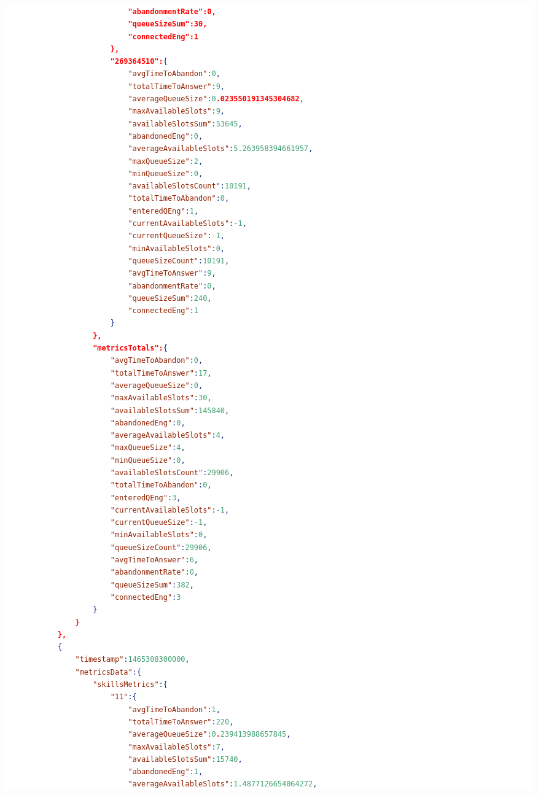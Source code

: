 ```json
                            "abandonmentRate":0,
                            "queueSizeSum":30,
                            "connectedEng":1
                        },
                        "269364510":{  
                            "avgTimeToAbandon":0,
                            "totalTimeToAnswer":9,
                            "averageQueueSize":0.023550191345304682,
                            "maxAvailableSlots":9,
                            "availableSlotsSum":53645,
                            "abandonedEng":0,
                            "averageAvailableSlots":5.263958394661957,
                            "maxQueueSize":2,
                            "minQueueSize":0,
                            "availableSlotsCount":10191,
                            "totalTimeToAbandon":0,
                            "enteredQEng":1,
                            "currentAvailableSlots":-1,
                            "currentQueueSize":-1,
                            "minAvailableSlots":0,
                            "queueSizeCount":10191,
                            "avgTimeToAnswer":9,
                            "abandonmentRate":0,
                            "queueSizeSum":240,
                            "connectedEng":1
                        }
                    },
                    "metricsTotals":{  
                        "avgTimeToAbandon":0,
                        "totalTimeToAnswer":17,
                        "averageQueueSize":0,
                        "maxAvailableSlots":30,
                        "availableSlotsSum":145840,
                        "abandonedEng":0,
                        "averageAvailableSlots":4,
                        "maxQueueSize":4,
                        "minQueueSize":0,
                        "availableSlotsCount":29906,
                        "totalTimeToAbandon":0,
                        "enteredQEng":3,
                        "currentAvailableSlots":-1,
                        "currentQueueSize":-1,
                        "minAvailableSlots":0,
                        "queueSizeCount":29906,
                        "avgTimeToAnswer":6,
                        "abandonmentRate":0,
                        "queueSizeSum":382,
                        "connectedEng":3
                    }
                }
            },
            {  
                "timestamp":1465308300000,
                "metricsData":{  
                    "skillsMetrics":{  
                        "11":{  
                            "avgTimeToAbandon":1,
                            "totalTimeToAnswer":220,
                            "averageQueueSize":0.239413988657845,
                            "maxAvailableSlots":7,
                            "availableSlotsSum":15740,
                            "abandonedEng":1,
                            "averageAvailableSlots":1.4877126654064272,
```